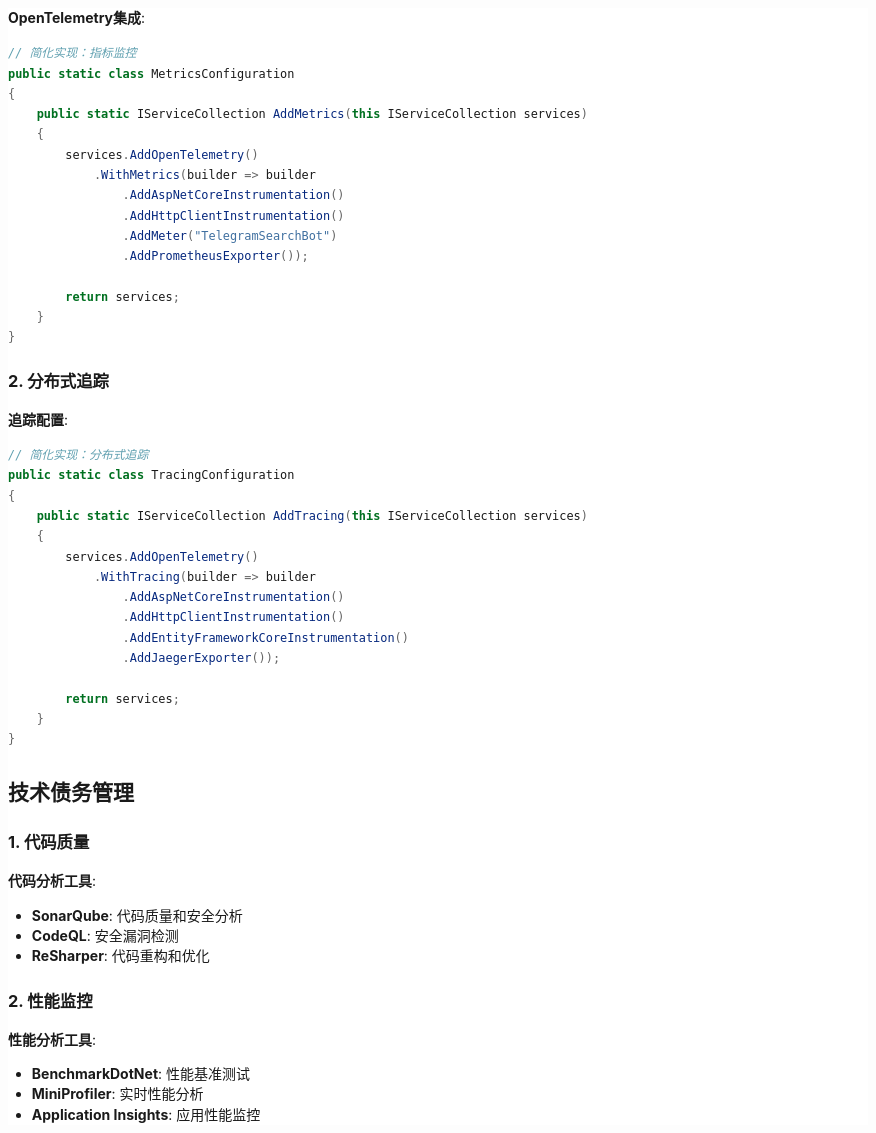 **OpenTelemetry集成**:
```csharp
// 简化实现：指标监控
public static class MetricsConfiguration
{
    public static IServiceCollection AddMetrics(this IServiceCollection services)
    {
        services.AddOpenTelemetry()
            .WithMetrics(builder => builder
                .AddAspNetCoreInstrumentation()
                .AddHttpClientInstrumentation()
                .AddMeter("TelegramSearchBot")
                .AddPrometheusExporter());
                
        return services;
    }
}
```

### 2. 分布式追踪

**追踪配置**:
```csharp
// 简化实现：分布式追踪
public static class TracingConfiguration
{
    public static IServiceCollection AddTracing(this IServiceCollection services)
    {
        services.AddOpenTelemetry()
            .WithTracing(builder => builder
                .AddAspNetCoreInstrumentation()
                .AddHttpClientInstrumentation()
                .AddEntityFrameworkCoreInstrumentation()
                .AddJaegerExporter());
                
        return services;
    }
}
```

## 技术债务管理

### 1. 代码质量

**代码分析工具**:
- **SonarQube**: 代码质量和安全分析
- **CodeQL**: 安全漏洞检测
- **ReSharper**: 代码重构和优化

### 2. 性能监控

**性能分析工具**:
- **BenchmarkDotNet**: 性能基准测试
- **MiniProfiler**: 实时性能分析
- **Application Insights**: 应用性能监控
